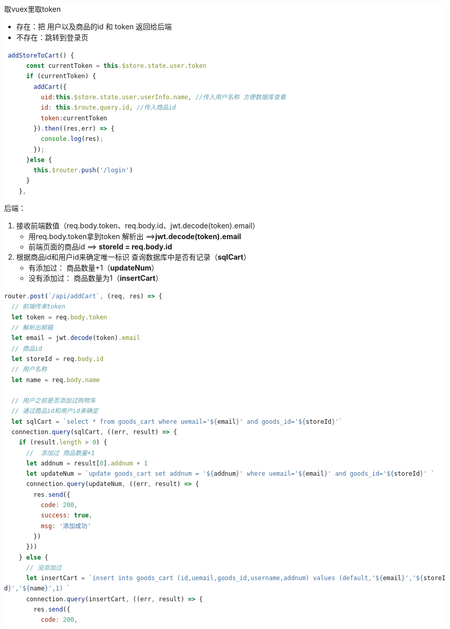 

取vuex里取token

- 存在：把 用户以及商品的id 和 token 返回给后端
- 不存在：跳转到登录页

```javascript
 addStoreToCart() {
      const currentToken = this.$store.state.user.token
      if (currentToken) {
        addCart({
          uid:this.$store.state.user.userInfo.name, //传入用户名称 方便数据库查看
          id: this.$route.query.id, //传入商品id
          token:currentToken
        }).then((res,err) => {
          console.log(res);
        });
      }else {
        this.$router.push('/login')
      }
    },
```

后端：

1. 接收前端数值（req.body.token、req.body.id、jwt.decode(token).email）
   - 用req.body.token拿到token 解析出 ==>**jwt.decode(token).email**
   - 前端页面的商品id ==> **storeId = req.body.id**
2. 根据商品id和用户id来确定唯一标识 查询数据库中是否有记录（**sqlCart**）
   - 有添加过： 商品数量+1（**updateNum**）
   - 没有添加过： 商品数量为1（**insertCart**）

```javascript
router.post(`/api/addCart`, (req, res) => {
  // 前端传来token
  let token = req.body.token
  // 解析出邮箱
  let email = jwt.decode(token).email
  // 商品id
  let storeId = req.body.id
  // 用户名称
  let name = req.body.name

  // 用户之前是否添加过购物车
  // 通过商品id和用户id来确定
  let sqlCart = `select * from goods_cart where uemail='${email}' and goods_id='${storeId}'`
  connection.query(sqlCart, ((err, result) => {
    if (result.length > 0) {
      //  添加过 商品数量+1
      let addnum = result[0].addnum + 1
      let updateNum = `update goods_cart set addnum = '${addnum}' where uemail='${email}' and goods_id='${storeId}' `
      connection.query(updateNum, ((err, result) => {
        res.send({
          code: 200,
          success: true,
          msg: '添加成功'
        })
      }))
    } else {
      // 没添加过
      let insertCart = `insert into goods_cart (id,uemail,goods_id,username,addnum) values (default,'${email}','${storeId}','${name}',1) `
      connection.query(insertCart, ((err, result) => {
        res.send({
          code: 200,
```